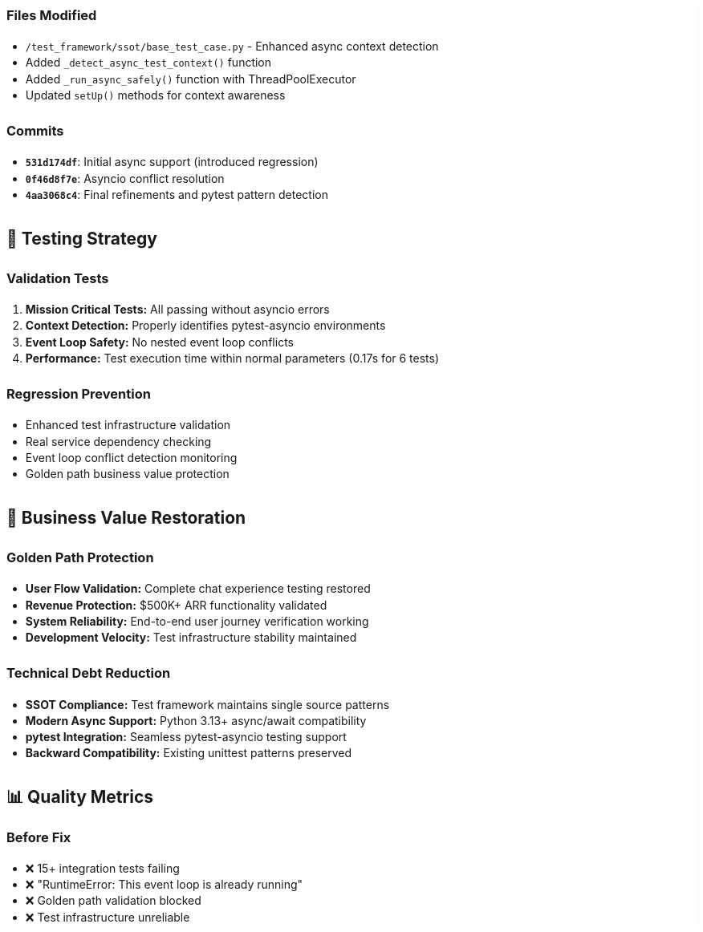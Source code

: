 ### Files Modified
- `/test_framework/ssot/base_test_case.py` - Enhanced async context detection
- Added `_detect_async_test_context()` function
- Added `_run_async_safely()` function with ThreadPoolExecutor
- Updated `setUp()` methods for context awareness

### Commits
- **`531d174df`**: Initial async support (introduced regression)
- **`0f46d8f7e`**: Asyncio conflict resolution 
- **`4aa3068c4`**: Final refinements and pytest pattern detection

## 🧪 Testing Strategy

### Validation Tests
1. **Mission Critical Tests:** All passing without asyncio errors
2. **Context Detection:** Properly identifies pytest-asyncio environments
3. **Event Loop Safety:** No nested event loop conflicts
4. **Performance:** Test execution time within normal parameters (0.17s for 6 tests)

### Regression Prevention
- Enhanced test infrastructure validation
- Real service dependency checking
- Event loop conflict detection monitoring
- Golden path business value protection

## 🚀 Business Value Restoration

### Golden Path Protection
- **User Flow Validation:** Complete chat experience testing restored
- **Revenue Protection:** $500K+ ARR functionality validated
- **System Reliability:** End-to-end user journey verification working
- **Development Velocity:** Test infrastructure stability maintained

### Technical Debt Reduction
- **SSOT Compliance:** Test framework maintains single source patterns
- **Modern Async Support:** Python 3.13+ async/await compatibility
- **pytest Integration:** Seamless pytest-asyncio testing support
- **Backward Compatibility:** Existing unittest patterns preserved

## 📊 Quality Metrics

### Before Fix
- ❌ 15+ integration tests failing
- ❌ "RuntimeError: This event loop is already running"
- ❌ Golden path validation blocked
- ❌ Test infrastructure unreliable
